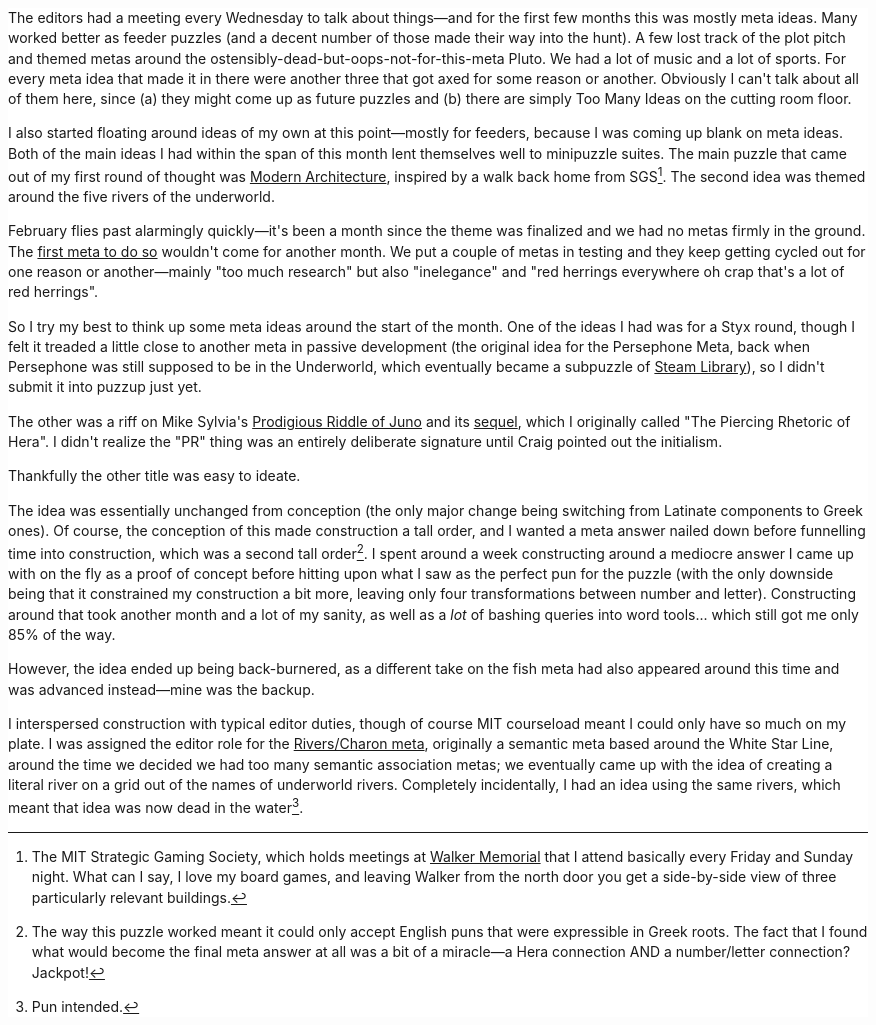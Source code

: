 The editors had a meeting every Wednesday to talk about things—and for the first few months this was mostly meta ideas. Many worked better as feeder puzzles (and a decent number of those made their way into the hunt). A few lost track of the plot pitch and themed metas around the ostensibly-dead-but-oops-not-for-this-meta Pluto. We had a lot of music and a lot of sports. For every meta idea that made it in there were another three that got axed for some reason or another. Obviously I can't talk about all of them here, since (a) they might come up as future puzzles and (b) there are simply Too Many Ideas on the cutting room floor.

I also started floating around ideas of my own at this point—mostly for feeders, because I was coming up blank on meta ideas. Both of the main ideas I had within the span of this month lent themselves well to minipuzzle suites. The main puzzle that came out of my first round of thought was [Modern Architecture](https://puzzles.mit.edu/2024/mythstoryhunt.world/puzzles/modern-architecture), inspired by a walk back home from SGS[^sgs]. The second idea was themed around the five rivers of the underworld.

February flies past alarmingly quickly—it's been a month since the theme was finalized and we had no metas firmly in the ground. The [first meta to do so](https://puzzles.mit.edu/2024/mythstoryhunt.world/puzzles/shade-of-wealth) wouldn't come for another month. We put a couple of metas in testing and they keep getting cycled out for one reason or another—mainly "too much research" but also "inelegance" and "red herrings everywhere oh crap that's a lot of red herrings".

So I try my best to think up some meta ideas around the start of the month. One of the ideas I had was for a Styx round, though I felt it treaded a little close to another meta in passive development (the original idea for the Persephone Meta, back when Persephone was still supposed to be in the Underworld, which eventually became a subpuzzle of [Steam Library](https://puzzles.mit.edu/2024/mythstoryhunt.world/puzzles/steam-library)), so I didn't submit it into puzzup just yet.

The other was a riff on Mike Sylvia's [Prodigious Riddle of Juno](https://puzzles.mit.edu/2010/puzzles/1752/the_prodigious_riddle_of_juno/) and its [sequel](https://puzzles.mit.edu/2016/puzzle/the_pernicious_revenge_of_juno/), which I originally called "The Piercing Rhetoric of Hera". I didn't realize the "PR" thing was an entirely deliberate signature until Craig pointed out the initialism.



Thankfully the other title was easy to ideate.

The idea was essentially unchanged from conception (the only major change being switching from Latinate components to Greek ones). Of course, the conception of this made construction a tall order, and I wanted a meta answer nailed down before funnelling time into construction, which was a second tall order[^juno]. I spent around a week constructing around a mediocre answer I came up with on the fly as a proof of concept before hitting upon what I saw as the perfect pun for the puzzle (with the only downside being that it constrained my construction a bit more, leaving only four transformations between number and letter). Constructing around that took another month and a lot of my sanity, as well as a _lot_ of bashing queries into word tools... which still got me only 85% of the way.

However, the idea ended up being back-burnered, as a different take on the fish meta had also appeared around this time and was advanced instead—mine was the backup.

I interspersed construction with typical editor duties, though of course MIT courseload meant I could only have so much on my plate. I was assigned the editor role for the [Rivers/Charon meta](https://puzzles.mit.edu/2024/mythstoryhunt.world/puzzles/charon), originally a semantic meta based around the White Star Line, around the time we decided we had too many semantic association metas; we eventually came up with the idea of creating a literal river on a grid out of the names of underworld rivers. Completely incidentally, I had an idea using the same rivers, which meant that idea was now dead in the water[^pun].


[^ttbnl]: 'We' being the Team Formerly Known As the Team Formerly Known As the Team Formerly Known As the Team Formerly Known As the Team Formerly Known As the Team Formerly Known As[^ttfka] the Team To Be Named Later. I am abbreviating that to TTBNL for the rest of this, because Armadyl forbid I write that out a second time.
[^ttfka]: That's six TTFKAs.
[^box]: Spoilers: we got exactly one corner and realized teammate took one jigsaw and scattered the pieces among all the boxes given out to teams.
[^ane]: [Anthro New England](https://www.anthronewengland.com/), the Boston-area furry convention, which _was_ very conveniently timed to be one week after hunt both this year and last year.
[^bottleneck]: Fresh memories of my 2022 with ET Phone in Answer here. I'd say we nailed it, given the small team feedback I've heard thus far.
[^early]: Apparently [teammate picked their theme just as early](https://www.alexirpan.com/2023/04/21/mh-2023.html#team-goals-and-theme-proposals), but this was still ahead of the curve.
[^future]: Probably not for another six or seven years, I say, given Luck/TTBNL's hunt record.
[^load]: There would have been a fourth class, but there was a schedule conflict and the intended replacement could not accept more students. Three classes with final projects is load enough in my eyes. :pain:
[^sgs]: The MIT Strategic Gaming Society, which holds meetings at [Walker Memorial](https://whereis.mit.edu/?go=50) that I attend basically every Friday and Sunday night. What can I say, I love my board games, and leaving Walker from the north door you get a side-by-side view of three particularly relevant buildings.
[^juno]: The way this puzzle worked meant it could only accept English puns that were expressible in Greek roots. The fact that I found what would become the final meta answer at all was a bit of a miracle—a Hera connection AND a number/letter connection? Jackpot!
[^pun]: Pun intended.
[^death]: Not thoughts of the suicide variety.
[^avid]: Hell, even "avid"'s selling him short. He was a bright mind the likes of which the world had never seen, and likely will never see again. No words could do that reputation justice, though if anyone could that anyone would be Jack. I could go on, but several other people have already stated it more eloquently than I could.
[^msph]: MSPH sniped a truly annoying number of our meta ideas, and it wasn't just because it had a Classics Round (Hydra and Hole to Hades both suffered from this). It's a whole other level of insanity.
[^fish]: _intense judging stare at the Student Center Meta_
[^assembly]: 215 does not include 112 procedurally-generated Hydra puzzles. 215 + 3 types of Hydrae + 19 metas gives the official figure of 237 used for wrapup, though notably this number does not include the capstone.
[^bounding]: Still did, judging by what hint requests I saw.
[^invoice]: The invoice was also missing half the hours I requested, meaning the number I got should have been doubled for all intents and purposes.
[^runaround]: This would have taken a miracle to time correctly, so I'm a bit thankful that we didn't go with this idea in the end.
[^athena]: Ironically, Zeus and Athena were supposed to have more important roles in the initial plot pitch, but Athena's role of "humanity's advocate" got passed to Hermes down the line, and Zeus's role was the smiting, which got passed to Olympus as a collective.
[^testsolves]: Both Modern Architecture testsolves primarily solved based on the three easier minipuzzles. The first avoided JFK like the plague. The second got it reasonably clean, and Bella then got a friend of hers to testsolve that segment. We also tested the second part of National Gallery on-site, since the remote variant was a little bit intractable with my level of camera quality (and we sped them through that part).
[^cubes]: Only sodium and lithium were there, by the way. Almost like they tried to have a whole periodic table and then gave up halfway through the alkali metals.
[^apology]: [Non-apology ](https://puzzles.mit.edu/2024/mythstoryhunt.world/puzzles/sorry-not-sorry)
[^hq]: For some reason, the Bush Room was booked for all of Friday until 8:30 PM or something. I have no idea what could have been going on in there.
[^blank]: Seven zero-width spaces, written as zero zero-width spaces because I can't be bothered to paste one in.
[^foreshadowing]: Totally not foreshadowing for later.
[^printer]: All three printers on the Infinite Corridor print in color, and yes I'm that stingy with my money.
[^nuts]: Thanks, Kayton.
[^business]: Yet another reason why I hate [Business Cards](https://puzzles.mit.edu/2023/puzzlefactory.place/office/business-cards) with a burning passion. A lot of my decisions on the JFK Library subpuzzle were made to showcase its wasted potential.
[^eggs]: The actual definition uses eggs as an analogy for musical composition.
[^protected]: Key word: protected. The author of this piece does not condone sedition or violence.
[^tigris]: If you have, by the way, shame on you for both kinds of pollution.
[^bookspace]: Maybe I should postsolve it again. I barely remember anything from that hunt in comparison to the surrounding years, but that is a tall bar to clear given what the surrounding hunts were.
[^year]: The puzzle-year is an arbitrary division, mostly defined so my year ramps up towards Mystery Hunt instead of peaking in January.